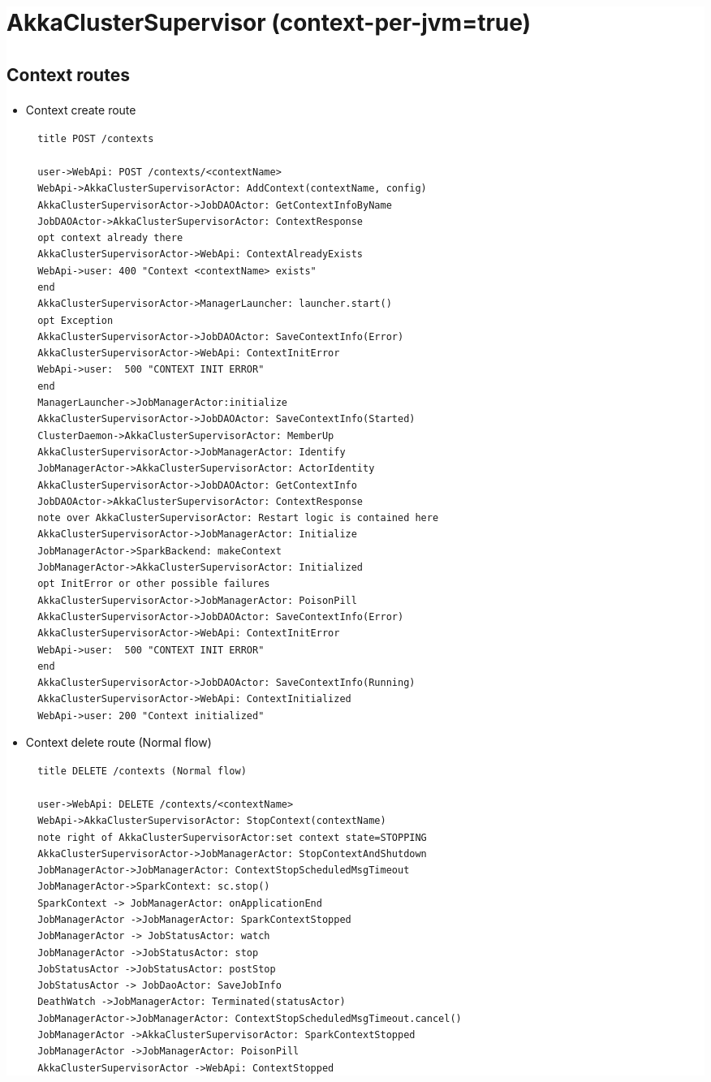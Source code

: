 AkkaClusterSupervisor (context-per-jvm=true)
==========

Context routes
----------

- Context create route

        title POST /contexts

        user->WebApi: POST /contexts/<contextName>
        WebApi->AkkaClusterSupervisorActor: AddContext(contextName, config)
        AkkaClusterSupervisorActor->JobDAOActor: GetContextInfoByName
        JobDAOActor->AkkaClusterSupervisorActor: ContextResponse
        opt context already there
        AkkaClusterSupervisorActor->WebApi: ContextAlreadyExists
        WebApi->user: 400 "Context <contextName> exists"
        end
        AkkaClusterSupervisorActor->ManagerLauncher: launcher.start()
        opt Exception
        AkkaClusterSupervisorActor->JobDAOActor: SaveContextInfo(Error)
        AkkaClusterSupervisorActor->WebApi: ContextInitError
        WebApi->user:  500 "CONTEXT INIT ERROR"
        end
        ManagerLauncher->JobManagerActor:initialize
        AkkaClusterSupervisorActor->JobDAOActor: SaveContextInfo(Started)
        ClusterDaemon->AkkaClusterSupervisorActor: MemberUp
        AkkaClusterSupervisorActor->JobManagerActor: Identify
        JobManagerActor->AkkaClusterSupervisorActor: ActorIdentity
        AkkaClusterSupervisorActor->JobDAOActor: GetContextInfo
        JobDAOActor->AkkaClusterSupervisorActor: ContextResponse
        note over AkkaClusterSupervisorActor: Restart logic is contained here
        AkkaClusterSupervisorActor->JobManagerActor: Initialize
        JobManagerActor->SparkBackend: makeContext
        JobManagerActor->AkkaClusterSupervisorActor: Initialized
        opt InitError or other possible failures
        AkkaClusterSupervisorActor->JobManagerActor: PoisonPill
        AkkaClusterSupervisorActor->JobDAOActor: SaveContextInfo(Error)
        AkkaClusterSupervisorActor->WebApi: ContextInitError
        WebApi->user:  500 "CONTEXT INIT ERROR"
        end
        AkkaClusterSupervisorActor->JobDAOActor: SaveContextInfo(Running)
        AkkaClusterSupervisorActor->WebApi: ContextInitialized
        WebApi->user: 200 "Context initialized"

- Context delete route (Normal flow)

        title DELETE /contexts (Normal flow)

        user->WebApi: DELETE /contexts/<contextName>
        WebApi->AkkaClusterSupervisorActor: StopContext(contextName)
        note right of AkkaClusterSupervisorActor:set context state=STOPPING
        AkkaClusterSupervisorActor->JobManagerActor: StopContextAndShutdown
        JobManagerActor->JobManagerActor: ContextStopScheduledMsgTimeout
        JobManagerActor->SparkContext: sc.stop()
        SparkContext -> JobManagerActor: onApplicationEnd
        JobManagerActor ->JobManagerActor: SparkContextStopped
        JobManagerActor -> JobStatusActor: watch
        JobManagerActor ->JobStatusActor: stop
        JobStatusActor ->JobStatusActor: postStop
        JobStatusActor -> JobDaoActor: SaveJobInfo
        DeathWatch ->JobManagerActor: Terminated(statusActor)
        JobManagerActor->JobManagerActor: ContextStopScheduledMsgTimeout.cancel()
        JobManagerActor ->AkkaClusterSupervisorActor: SparkContextStopped
        JobManagerActor ->JobManagerActor: PoisonPill
        AkkaClusterSupervisorActor ->WebApi: ContextStopped